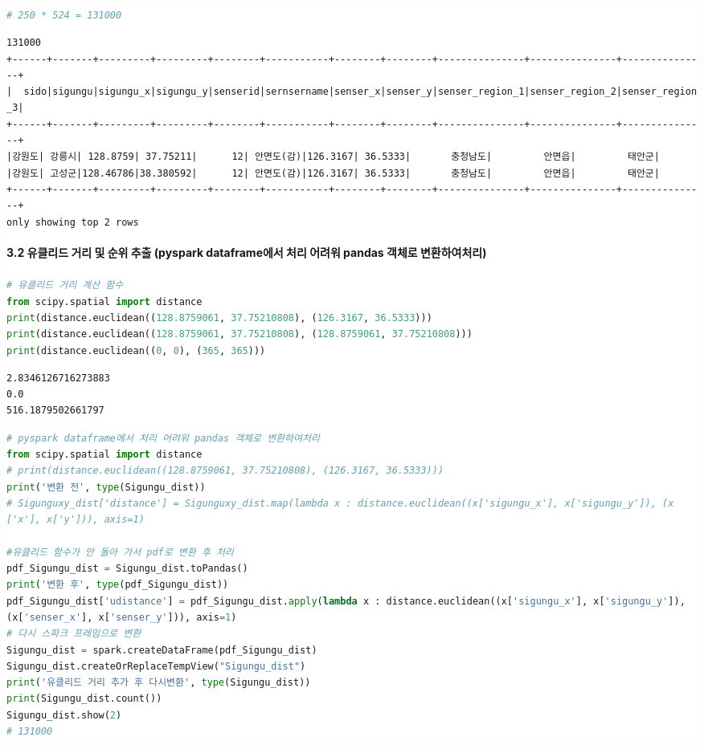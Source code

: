 ```python
# 250 * 524 = 131000
```

    131000
    +------+-------+---------+---------+--------+-----------+--------+--------+---------------+---------------+---------------+
    |  sido|sigungu|sigungu_x|sigungu_y|senserid|sernsername|senser_x|senser_y|senser_region_1|senser_region_2|senser_region_3|
    +------+-------+---------+---------+--------+-----------+--------+--------+---------------+---------------+---------------+
    |강원도| 강릉시| 128.8759| 37.75211|      12| 안면도(감)|126.3167| 36.5333|       충청남도|         안면읍|         태안군|
    |강원도| 고성군|128.46786|38.380592|      12| 안면도(감)|126.3167| 36.5333|       충청남도|         안면읍|         태안군|
    +------+-------+---------+---------+--------+-----------+--------+--------+---------------+---------------+---------------+
    only showing top 2 rows
    
    

#### 3.2 유클리드 거리 및 순위 추출 (pyspark dataframe에서 처리 어려워 pandas 객체로 변환하여처리)


```python
# 유클리드 거리 계산 함수
from scipy.spatial import distance
print(distance.euclidean((128.8759061, 37.75210808), (126.3167, 36.5333)))
print(distance.euclidean((128.8759061, 37.75210808), (128.8759061, 37.75210808)))
print(distance.euclidean((0, 0), (365, 365)))
```

    2.8346126716273883
    0.0
    516.1879502661797
    


```python
# pyspark dataframe에서 처리 어려워 pandas 객체로 변환하여처리
from scipy.spatial import distance
# print(distance.euclidean((128.8759061, 37.75210808), (126.3167, 36.5333)))
print('변환 전', type(Sigungu_dist))
# Sigunguxy_dist['distance'] = Sigunguxy_dist.map(lambda x : distance.euclidean((x['sigungu_x'], x['sigungu_y']), (x['x'], x['y'])), axis=1)

#유클리드 함수가 안 돌아 가서 pdf로 변환 후 처리
pdf_Sigungu_dist = Sigungu_dist.toPandas()
print('변환 후', type(pdf_Sigungu_dist))
pdf_Sigungu_dist['udistance'] = pdf_Sigungu_dist.apply(lambda x : distance.euclidean((x['sigungu_x'], x['sigungu_y']), (x['senser_x'], x['senser_y'])), axis=1)
# 다시 스파크 프레임으로 변환
Sigungu_dist = spark.createDataFrame(pdf_Sigungu_dist)
Sigungu_dist.createOrReplaceTempView("Sigungu_dist")
print('유클리드 거리 추가 후 다시변환', type(Sigungu_dist))
print(Sigungu_dist.count())
Sigungu_dist.show(2)
# 131000
```
